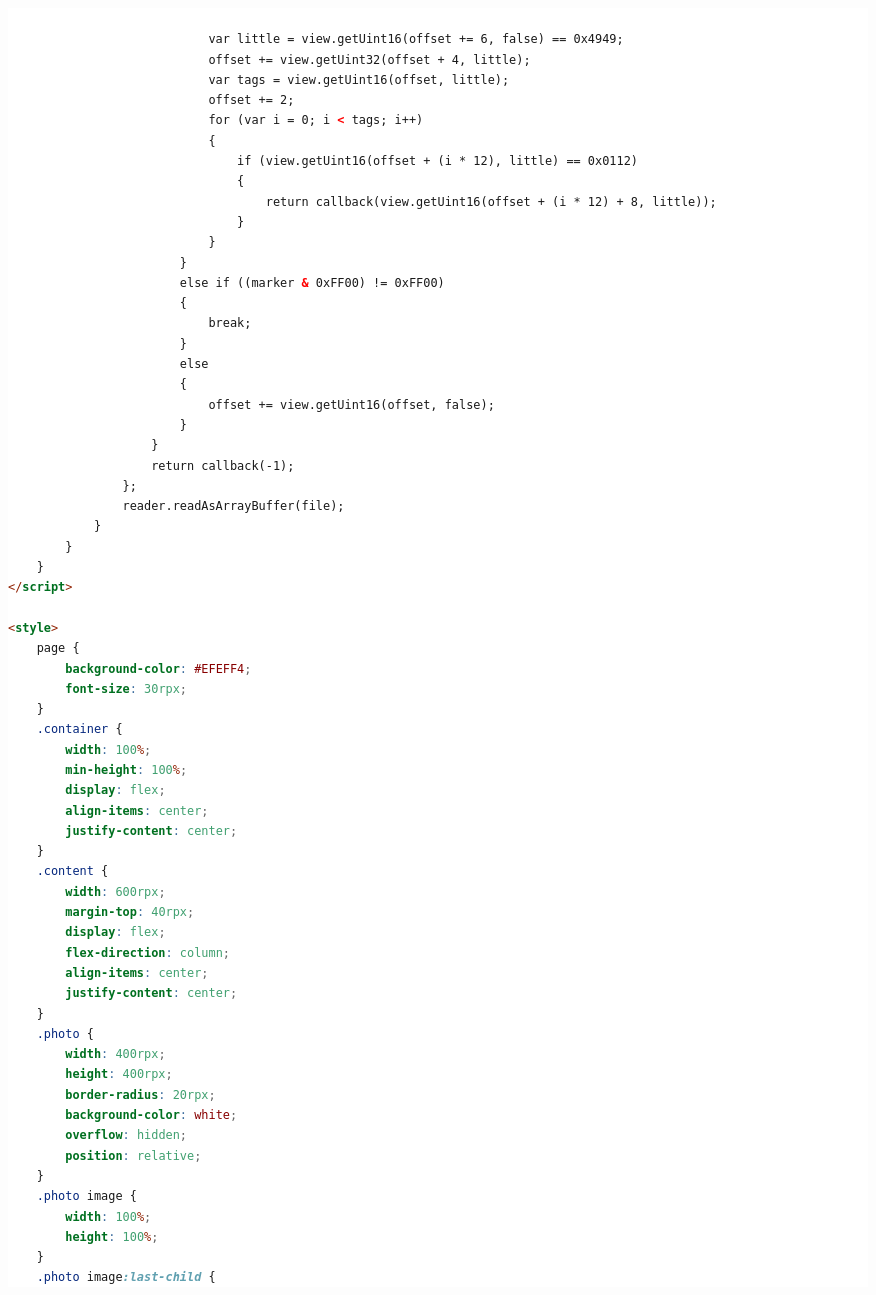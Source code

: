 ```html
			
			                var little = view.getUint16(offset += 6, false) == 0x4949;
			                offset += view.getUint32(offset + 4, little);
			                var tags = view.getUint16(offset, little);
			                offset += 2;
			                for (var i = 0; i < tags; i++)
			                {
			                    if (view.getUint16(offset + (i * 12), little) == 0x0112)
			                    {
			                        return callback(view.getUint16(offset + (i * 12) + 8, little));
			                    }
			                }
			            }
			            else if ((marker & 0xFF00) != 0xFF00)
			            {
			                break;
			            }
			            else
			            { 
			                offset += view.getUint16(offset, false);
			            }
			        }
			        return callback(-1);
			    };
			    reader.readAsArrayBuffer(file);
			}
		}
	}
</script>

<style>
	page {
		background-color: #EFEFF4;
		font-size: 30rpx;
	}
	.container {
		width: 100%;
		min-height: 100%;
		display: flex;
		align-items: center;
		justify-content: center;
	}
	.content {
		width: 600rpx;
		margin-top: 40rpx;
		display: flex;
		flex-direction: column;
		align-items: center;
		justify-content: center;
	}
	.photo {
		width: 400rpx;
		height: 400rpx;
		border-radius: 20rpx;
		background-color: white;
		overflow: hidden;
		position: relative;
	}
	.photo image {
		width: 100%;
		height: 100%;
	}
	.photo image:last-child {
```